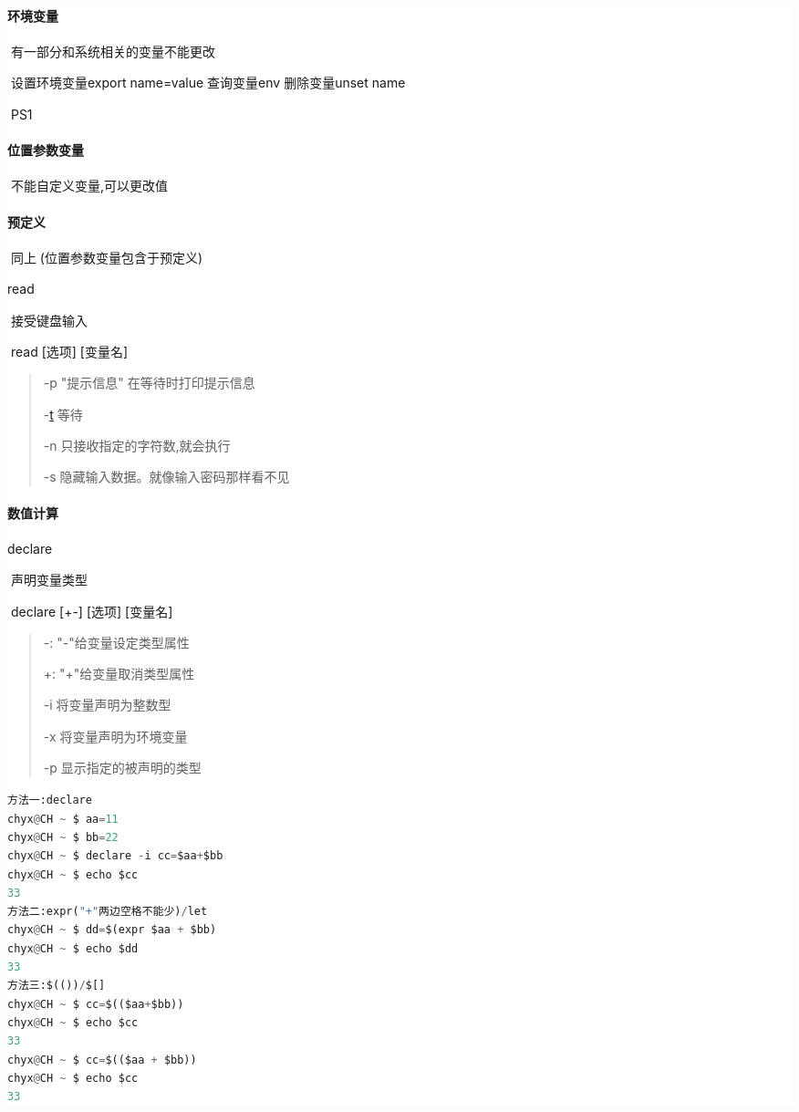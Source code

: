 

#### 环境变量

​	有一部分和系统相关的变量不能更改

​	设置环境变量export name=value		查询变量env		删除变量unset name

​	PS1

#### 位置参数变量

​	不能自定义变量,可以更改值

#### 预定义

​	同上			(位置参数变量包含于预定义)

read

​	接受键盘输入

​	read [选项] [变量名]

> -p "提示信息"	  在等待时打印提示信息
>
> -[t](单位s)						等待
>
> -n						只接收指定的字符数,就会执行
>
> -s						隐藏输入数据。就像输入密码那样看不见

#### 数值计算

declare	

​	声明变量类型

​	declare [+-] [选项] [变量名]

> -:	"-"给变量设定类型属性
>
> +:	"+"给变量取消类型属性
>
> -i	将变量声明为整数型
>
> -x	将变量声明为环境变量
>
> -p	显示指定的被声明的类型

```python
方法一:declare
chyx@CH ~ $ aa=11
chyx@CH ~ $ bb=22
chyx@CH ~ $ declare -i cc=$aa+$bb
chyx@CH ~ $ echo $cc
33
方法二:expr("+"两边空格不能少)/let
chyx@CH ~ $ dd=$(expr $aa + $bb)
chyx@CH ~ $ echo $dd
33
方法三:$(())/$[]
chyx@CH ~ $ cc=$(($aa+$bb))
chyx@CH ~ $ echo $cc
33
chyx@CH ~ $ cc=$(($aa + $bb))
chyx@CH ~ $ echo $cc
33
```
